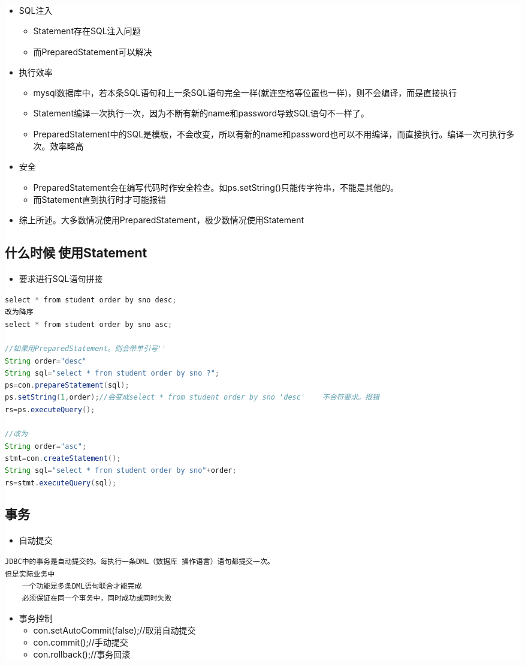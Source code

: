 - SQL注入

  - Statement存在SQL注入问题

  - 而PreparedStatement可以解决

- 执行效率

  - mysql数据库中，若本条SQL语句和上一条SQL语句完全一样(就连空格等位置也一样)，则不会编译，而是直接执行

  - Statement编译一次执行一次，因为不断有新的name和password导致SQL语句不一样了。

  - PreparedStatement中的SQL是模板，不会改变，所以有新的name和password也可以不用编译，而直接执行。编译一次可执行多次。效率略高

- 安全
  - PreparedStatement会在编写代码时作安全检查。如ps.setString()只能传字符串，不能是其他的。
  - 而Statement直到执行时才可能报错
- 综上所述。大多数情况使用PreparedStatement，极少数情况使用Statement

## 什么时候 使用Statement

- 要求进行SQL语句拼接

```java
select * from student order by sno desc;
改为降序
select * from student order by sno asc;

//如果用PreparedStatement。则会带单引号''
String order="desc"
String sql="select * from student order by sno ?";
ps=con.prepareStatement(sql);
ps.setString(1,order);//会变成select * from student order by sno 'desc'	不合符要求。报错
rs=ps.executeQuery();

//改为
String order="asc";
stmt=con.createStatement();
String sql="select * from student order by sno"+order;
rs=stmt.executeQuery(sql);
```

## 事务

- 自动提交

```java
JDBC中的事务是自动提交的。每执行一条DML（数据库 操作语言）语句都提交一次。
但是实际业务中
    一个功能是多条DML语句联合才能完成
    必须保证在同一个事务中，同时成功或同时失败
```

- 事务控制
  - con.setAutoCommit(false);//取消自动提交
  - con.commit();//手动提交
  - con.rollback();//事务回滚

